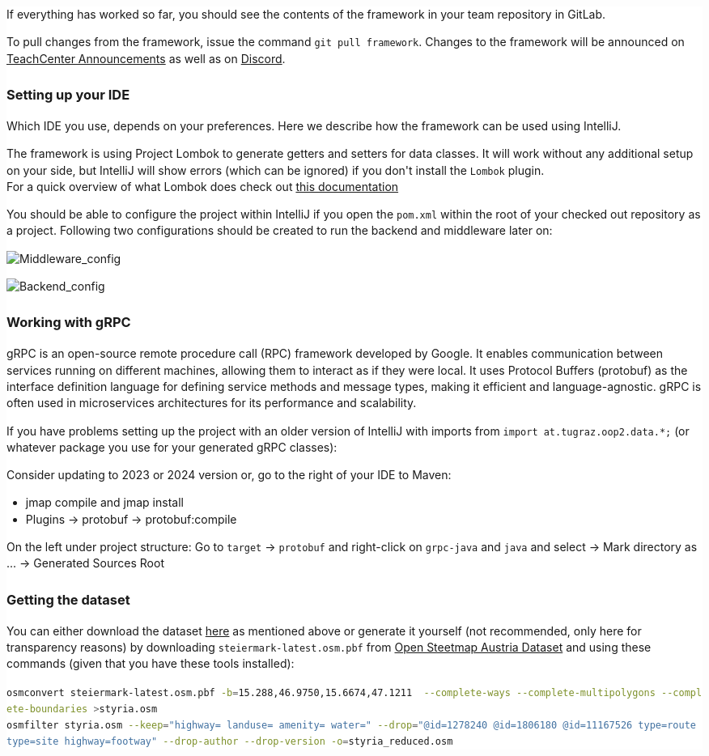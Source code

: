 If everything has worked so far, you should see the contents of the framework in your team repository in GitLab.

To pull changes from the framework, issue the command `git pull framework`. Changes to the framework will be announced on [TeachCenter Announcements](https://tc.tugraz.at/main/mod/forum/view.php?id=52959) as well as on [Discord](https://discord.gg/SXdy6cafzu).  

### Setting up your IDE

Which IDE you use, depends on your preferences. Here we describe how the framework can be used using IntelliJ.

The framework is using Project Lombok to generate getters and setters for data classes. It will work without any additional setup on your side, but IntelliJ will show errors (which can be ignored) if you don't install the `Lombok` plugin.  
For a quick overview of what Lombok does check out [this documentation](https://projectlombok.org/)

You should be able to configure the project within IntelliJ if you open the `pom.xml` within the root of your checked out repository as a project. Following two configurations should be created to run the backend and middleware later on:

![Middleware_config](samples/middleware_config.png)

![Backend_config](samples/backend_config.png)

### Working with gRPC

gRPC is an open-source remote procedure call (RPC) framework developed by Google. It enables communication between services running on different machines, allowing them to interact as if they were local. It uses Protocol Buffers (protobuf) as the interface definition language for defining service methods and message types, making it efficient and language-agnostic. gRPC is often used in microservices architectures for its performance and scalability.

If you have problems setting up the project with an older version of IntelliJ with imports from `import at.tugraz.oop2.data.*;` (or whatever package you use for your generated gRPC classes):

Consider updating to 2023 or 2024 version or, go to the right of your IDE to Maven:

+ jmap compile and jmap install
+ Plugins -> protobuf -> protobuf:compile

On the left under project structure: Go to `target` -> `protobuf` and right-click on `grpc-java` and `java` and select -> Mark directory as ... -> Generated Sources Root

### Getting the dataset

You can either download the dataset [here](https://tc.tugraz.at/main/course/view.php?id=1947) as mentioned above or generate it yourself (not recommended, only here for transparency reasons) by downloading `steiermark-latest.osm.pbf` from [Open Steetmap Austria Dataset](https://download.openstreetmap.fr/extracts/europe/austria/) and using these commands (given that you have these tools installed):

```sh
osmconvert steiermark-latest.osm.pbf -b=15.288,46.9750,15.6674,47.1211  --complete-ways --complete-multipolygons --complete-boundaries >styria.osm
osmfilter styria.osm --keep="highway= landuse= amenity= water=" --drop="@id=1278240 @id=1806180 @id=11167526 type=route type=site highway=footway" --drop-author --drop-version -o=styria_reduced.osm
```
